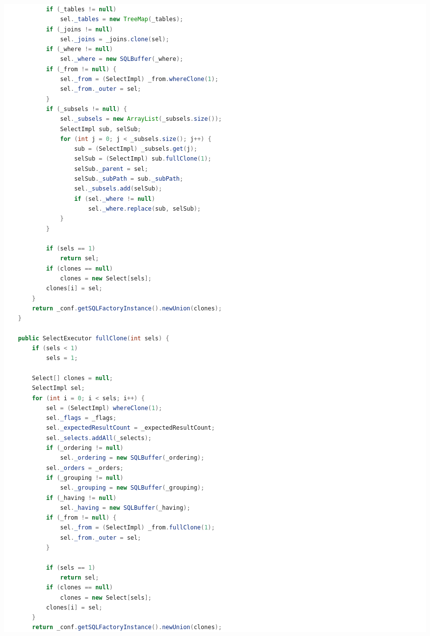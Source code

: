 ```java
            if (_tables != null)
                sel._tables = new TreeMap(_tables);
            if (_joins != null)
                sel._joins = _joins.clone(sel);
            if (_where != null)
                sel._where = new SQLBuffer(_where);
            if (_from != null) {
                sel._from = (SelectImpl) _from.whereClone(1);
                sel._from._outer = sel;
            }
            if (_subsels != null) {
                sel._subsels = new ArrayList(_subsels.size());
                SelectImpl sub, selSub;
                for (int j = 0; j < _subsels.size(); j++) {
                    sub = (SelectImpl) _subsels.get(j);
                    selSub = (SelectImpl) sub.fullClone(1);
                    selSub._parent = sel;
                    selSub._subPath = sub._subPath;
                    sel._subsels.add(selSub);
                    if (sel._where != null)
                        sel._where.replace(sub, selSub);
                }
            }

            if (sels == 1)
                return sel;
            if (clones == null)
                clones = new Select[sels];
            clones[i] = sel;
        }
        return _conf.getSQLFactoryInstance().newUnion(clones);
    }

    public SelectExecutor fullClone(int sels) {
        if (sels < 1)
            sels = 1;

        Select[] clones = null;
        SelectImpl sel;
        for (int i = 0; i < sels; i++) {
            sel = (SelectImpl) whereClone(1);
            sel._flags = _flags;
            sel._expectedResultCount = _expectedResultCount;
            sel._selects.addAll(_selects);
            if (_ordering != null)
                sel._ordering = new SQLBuffer(_ordering);
            sel._orders = _orders;
            if (_grouping != null)
                sel._grouping = new SQLBuffer(_grouping);
            if (_having != null)
                sel._having = new SQLBuffer(_having);
            if (_from != null) {
                sel._from = (SelectImpl) _from.fullClone(1);
                sel._from._outer = sel;
            }

            if (sels == 1)
                return sel;
            if (clones == null)
                clones = new Select[sels];
            clones[i] = sel;
        }
        return _conf.getSQLFactoryInstance().newUnion(clones);
```